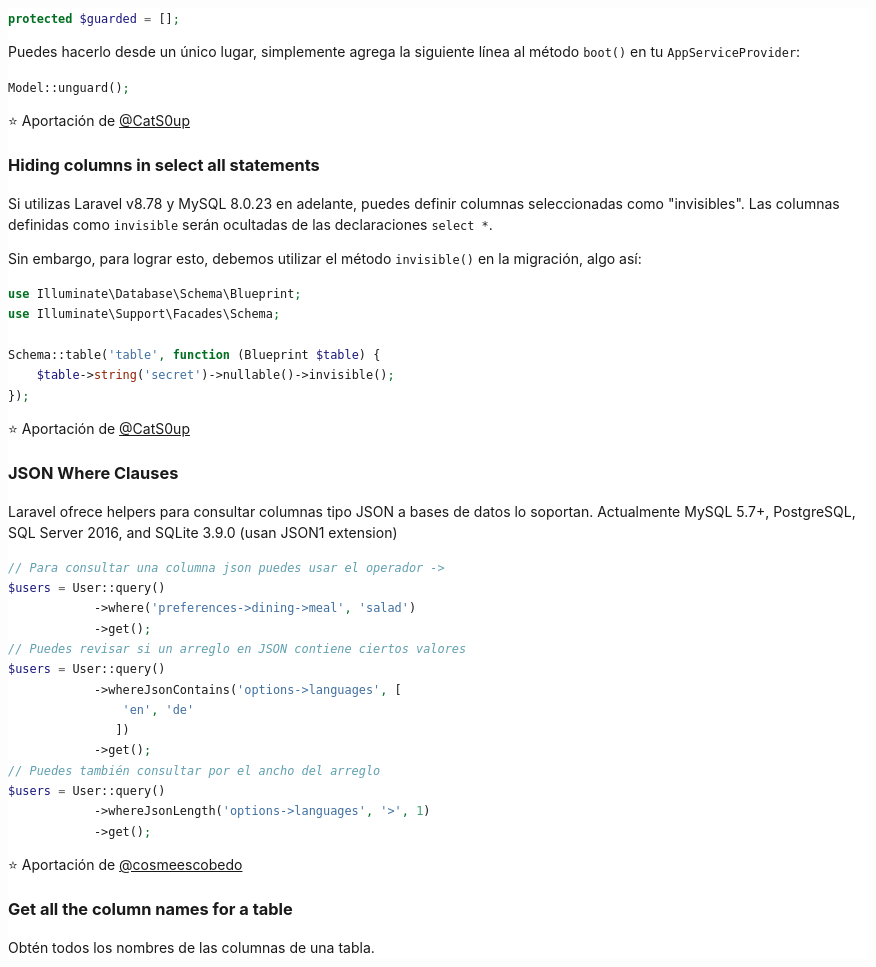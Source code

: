```php
protected $guarded = [];
```

Puedes hacerlo desde un único lugar, simplemente agrega la siguiente línea al método `boot()` en tu `AppServiceProvider`:

```php
Model::unguard();
```

⭐ Aportación de  [@CatS0up](https://github.com/CatS0up)

### Hiding columns in select all statements

Si utilizas Laravel v8.78 y MySQL 8.0.23 en adelante, puedes definir columnas seleccionadas como "invisibles". Las columnas definidas como `invisible` serán ocultadas de las declaraciones `select *`.

Sin embargo, para lograr esto, debemos utilizar el método `invisible()` en la migración, algo así:

```php
use Illuminate\Database\Schema\Blueprint;
use Illuminate\Support\Facades\Schema;

Schema::table('table', function (Blueprint $table) {
    $table->string('secret')->nullable()->invisible();
});
```

⭐ Aportación de [@CatS0up](https://github.com/CatS0up)
### JSON Where Clauses

Laravel ofrece helpers para consultar columnas tipo JSON a bases de datos lo soportan. Actualmente  MySQL 5.7+, PostgreSQL, SQL Server 2016, and SQLite 3.9.0 (usan JSON1 extension)
```php
// Para consultar una columna json puedes usar el operador ->
$users = User::query()
            ->where('preferences->dining->meal', 'salad')
            ->get();
// Puedes revisar si un arreglo en JSON contiene ciertos valores
$users = User::query()
            ->whereJsonContains('options->languages', [
                'en', 'de'
               ])
            ->get();
// Puedes también consultar por el ancho del arreglo
$users = User::query()
            ->whereJsonLength('options->languages', '>', 1)
            ->get();
```

⭐ Aportación de [@cosmeescobedo](https://twitter.com/cosmeescobedo/status/1509663119311663124)

### Get all the column names for a table

Obtén todos los nombres de las columnas de una tabla.
